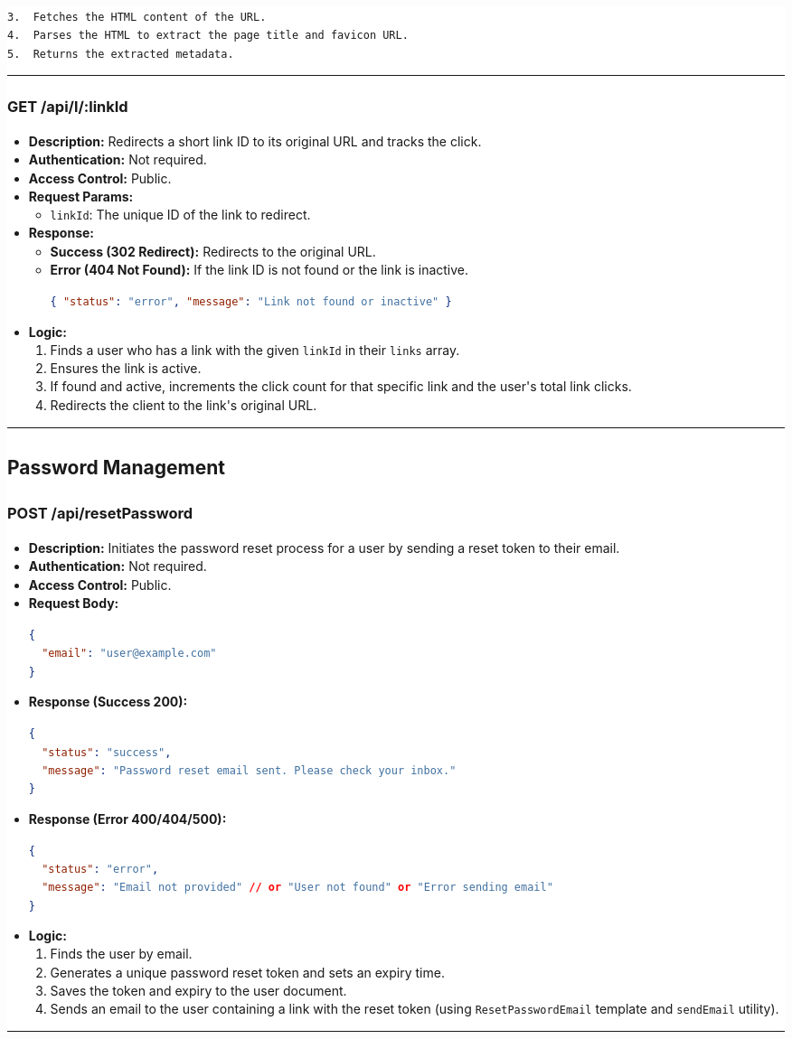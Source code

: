     3.  Fetches the HTML content of the URL.
    4.  Parses the HTML to extract the page title and favicon URL.
    5.  Returns the extracted metadata.

---

### GET /api/l/:linkId

*   **Description:** Redirects a short link ID to its original URL and tracks the click.
*   **Authentication:** Not required.
*   **Access Control:** Public.
*   **Request Params:**
    *   `linkId`: The unique ID of the link to redirect.
*   **Response:**
    *   **Success (302 Redirect):** Redirects to the original URL.
    *   **Error (404 Not Found):** If the link ID is not found or the link is inactive.
        ```json
        { "status": "error", "message": "Link not found or inactive" }
        ```
*   **Logic:**
    1.  Finds a user who has a link with the given `linkId` in their `links` array.
    2.  Ensures the link is active.
    3.  If found and active, increments the click count for that specific link and the user's total link clicks.
    4.  Redirects the client to the link's original URL.

---

## Password Management

### POST /api/resetPassword

*   **Description:** Initiates the password reset process for a user by sending a reset token to their email.
*   **Authentication:** Not required.
*   **Access Control:** Public.
*   **Request Body:**
    ```json
    {
      "email": "user@example.com"
    }
    ```
*   **Response (Success 200):**
    ```json
    {
      "status": "success",
      "message": "Password reset email sent. Please check your inbox."
    }
    ```
*   **Response (Error 400/404/500):**
    ```json
    {
      "status": "error",
      "message": "Email not provided" // or "User not found" or "Error sending email"
    }
    ```
*   **Logic:**
    1.  Finds the user by email.
    2.  Generates a unique password reset token and sets an expiry time.
    3.  Saves the token and expiry to the user document.
    4.  Sends an email to the user containing a link with the reset token (using `ResetPasswordEmail` template and `sendEmail` utility).

---